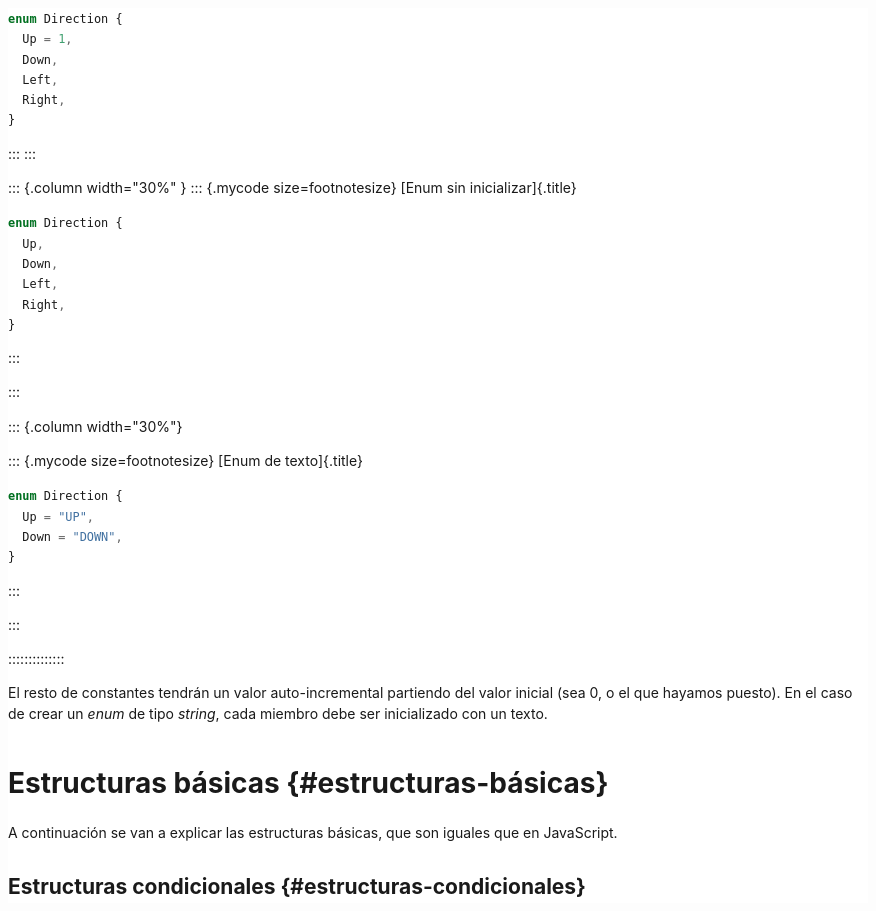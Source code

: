 ``` typescript
enum Direction {
  Up = 1,
  Down,
  Left,
  Right,
}
```
:::
:::


::: {.column width="30%" }
::: {.mycode size=footnotesize}
[Enum sin inicializar]{.title}

``` typescript
enum Direction {
  Up,
  Down,
  Left,
  Right,
}
```
:::

:::

::: {.column width="30%"}

::: {.mycode size=footnotesize}
[Enum de texto]{.title}

``` typescript
enum Direction {
  Up = "UP",
  Down = "DOWN",
}
```
:::

:::

::::::::::::::


El resto de constantes tendrán un valor auto-incremental partiendo del valor inicial (sea 0, o el que hayamos puesto). En el caso de crear un *enum* de tipo *string*, cada miembro debe ser inicializado con un texto.


# Estructuras básicas {#estructuras-básicas}

A continuación se van a explicar las estructuras básicas, que son iguales que en JavaScript.

## Estructuras condicionales {#estructuras-condicionales}
